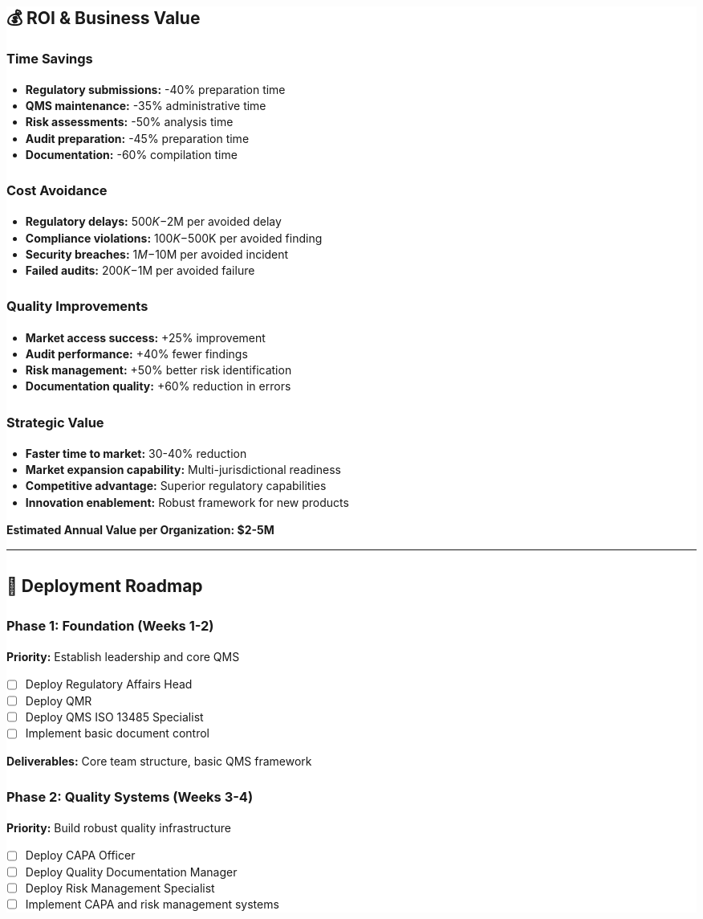 
## 💰 ROI & Business Value

### Time Savings
- **Regulatory submissions:** -40% preparation time
- **QMS maintenance:** -35% administrative time
- **Risk assessments:** -50% analysis time
- **Audit preparation:** -45% preparation time
- **Documentation:** -60% compilation time

### Cost Avoidance
- **Regulatory delays:** $500K-$2M per avoided delay
- **Compliance violations:** $100K-$500K per avoided finding
- **Security breaches:** $1M-$10M per avoided incident
- **Failed audits:** $200K-$1M per avoided failure

### Quality Improvements
- **Market access success:** +25% improvement
- **Audit performance:** +40% fewer findings
- **Risk management:** +50% better risk identification
- **Documentation quality:** +60% reduction in errors

### Strategic Value
- **Faster time to market:** 30-40% reduction
- **Market expansion capability:** Multi-jurisdictional readiness
- **Competitive advantage:** Superior regulatory capabilities
- **Innovation enablement:** Robust framework for new products

**Estimated Annual Value per Organization: $2-5M**

---

## 🎯 Deployment Roadmap

### Phase 1: Foundation (Weeks 1-2)
**Priority:** Establish leadership and core QMS
- [ ] Deploy Regulatory Affairs Head
- [ ] Deploy QMR
- [ ] Deploy QMS ISO 13485 Specialist
- [ ] Implement basic document control

**Deliverables:** Core team structure, basic QMS framework

### Phase 2: Quality Systems (Weeks 3-4)
**Priority:** Build robust quality infrastructure
- [ ] Deploy CAPA Officer
- [ ] Deploy Quality Documentation Manager
- [ ] Deploy Risk Management Specialist
- [ ] Implement CAPA and risk management systems
